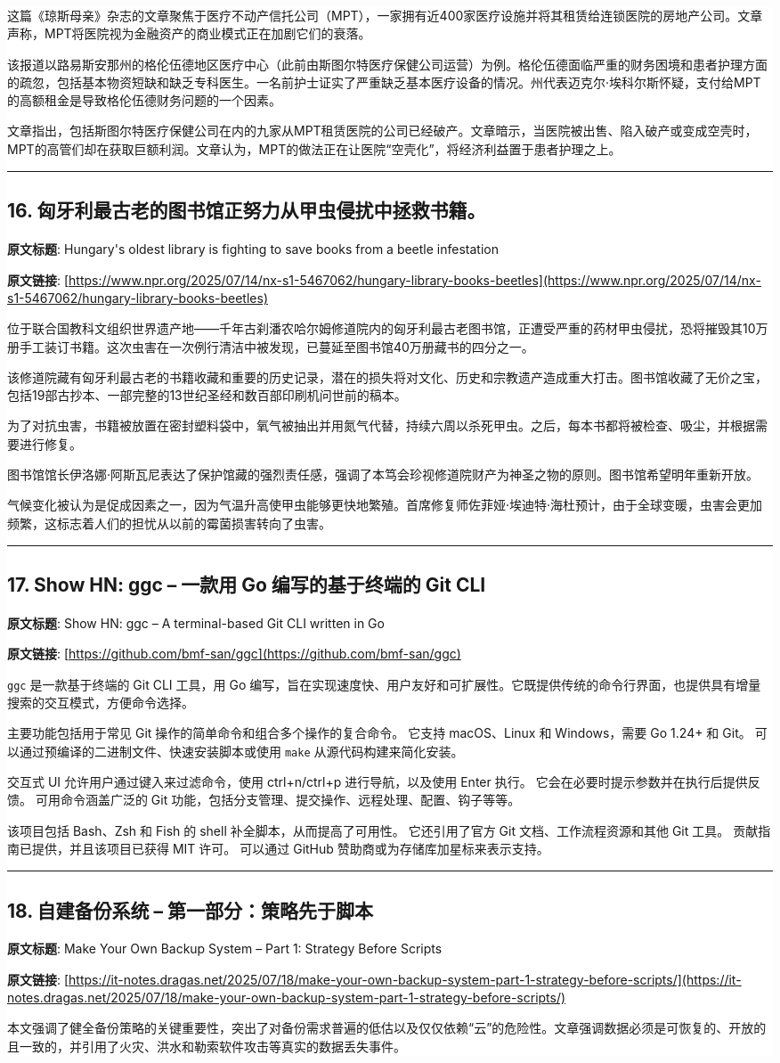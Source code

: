 这篇《琼斯母亲》杂志的文章聚焦于医疗不动产信托公司（MPT），一家拥有近400家医疗设施并将其租赁给连锁医院的房地产公司。文章声称，MPT将医院视为金融资产的商业模式正在加剧它们的衰落。

该报道以路易斯安那州的格伦伍德地区医疗中心（此前由斯图尔特医疗保健公司运营）为例。格伦伍德面临严重的财务困境和患者护理方面的疏忽，包括基本物资短缺和缺乏专科医生。一名前护士证实了严重缺乏基本医疗设备的情况。州代表迈克尔·埃科尔斯怀疑，支付给MPT的高额租金是导致格伦伍德财务问题的一个因素。

文章指出，包括斯图尔特医疗保健公司在内的九家从MPT租赁医院的公司已经破产。文章暗示，当医院被出售、陷入破产或变成空壳时，MPT的高管们却在获取巨额利润。文章认为，MPT的做法正在让医院“空壳化”，将经济利益置于患者护理之上。

---

## 16. 匈牙利最古老的图书馆正努力从甲虫侵扰中拯救书籍。

**原文标题**: Hungary's oldest library is fighting to save books from a beetle infestation

**原文链接**: [https://www.npr.org/2025/07/14/nx-s1-5467062/hungary-library-books-beetles](https://www.npr.org/2025/07/14/nx-s1-5467062/hungary-library-books-beetles)

位于联合国教科文组织世界遗产地——千年古刹潘农哈尔姆修道院内的匈牙利最古老图书馆，正遭受严重的药材甲虫侵扰，恐将摧毁其10万册手工装订书籍。这次虫害在一次例行清洁中被发现，已蔓延至图书馆40万册藏书的四分之一。

该修道院藏有匈牙利最古老的书籍收藏和重要的历史记录，潜在的损失将对文化、历史和宗教遗产造成重大打击。图书馆收藏了无价之宝，包括19部古抄本、一部完整的13世纪圣经和数百部印刷机问世前的稿本。

为了对抗虫害，书籍被放置在密封塑料袋中，氧气被抽出并用氮气代替，持续六周以杀死甲虫。之后，每本书都将被检查、吸尘，并根据需要进行修复。

图书馆馆长伊洛娜·阿斯瓦尼表达了保护馆藏的强烈责任感，强调了本笃会珍视修道院财产为神圣之物的原则。图书馆希望明年重新开放。

气候变化被认为是促成因素之一，因为气温升高使甲虫能够更快地繁殖。首席修复师佐菲娅·埃迪特·海杜预计，由于全球变暖，虫害会更加频繁，这标志着人们的担忧从以前的霉菌损害转向了虫害。

---

## 17. Show HN: ggc – 一款用 Go 编写的基于终端的 Git CLI

**原文标题**: Show HN: ggc – A terminal-based Git CLI written in Go

**原文链接**: [https://github.com/bmf-san/ggc](https://github.com/bmf-san/ggc)

`ggc` 是一款基于终端的 Git CLI 工具，用 Go 编写，旨在实现速度快、用户友好和可扩展性。它既提供传统的命令行界面，也提供具有增量搜索的交互模式，方便命令选择。

主要功能包括用于常见 Git 操作的简单命令和组合多个操作的复合命令。 它支持 macOS、Linux 和 Windows，需要 Go 1.24+ 和 Git。 可以通过预编译的二进制文件、快速安装脚本或使用 `make` 从源代码构建来简化安装。

交互式 UI 允许用户通过键入来过滤命令，使用 ctrl+n/ctrl+p 进行导航，以及使用 Enter 执行。 它会在必要时提示参数并在执行后提供反馈。 可用命令涵盖广泛的 Git 功能，包括分支管理、提交操作、远程处理、配置、钩子等等。

该项目包括 Bash、Zsh 和 Fish 的 shell 补全脚本，从而提高了可用性。 它还引用了官方 Git 文档、工作流程资源和其他 Git 工具。 贡献指南已提供，并且该项目已获得 MIT 许可。 可以通过 GitHub 赞助商或为存储库加星标来表示支持。

---

## 18. 自建备份系统 – 第一部分：策略先于脚本

**原文标题**: Make Your Own Backup System – Part 1: Strategy Before Scripts

**原文链接**: [https://it-notes.dragas.net/2025/07/18/make-your-own-backup-system-part-1-strategy-before-scripts/](https://it-notes.dragas.net/2025/07/18/make-your-own-backup-system-part-1-strategy-before-scripts/)

本文强调了健全备份策略的关键重要性，突出了对备份需求普遍的低估以及仅仅依赖“云”的危险性。文章强调数据必须是可恢复的、开放的且一致的，并引用了火灾、洪水和勒索软件攻击等真实的数据丢失事件。
